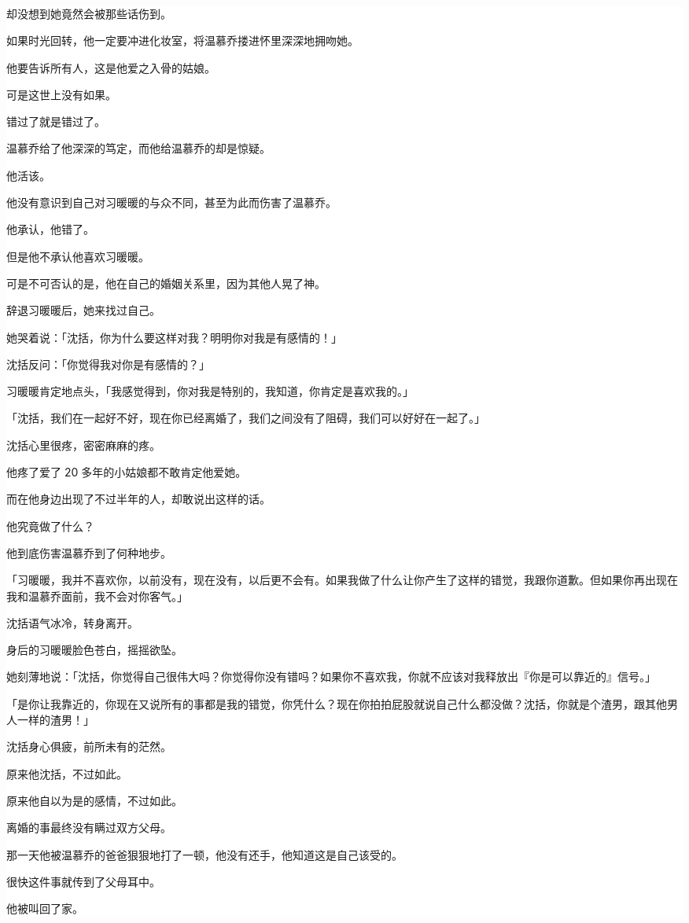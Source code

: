 却没想到她竟然会被那些话伤到。

如果时光回转，他一定要冲进化妆室，将温慕乔搂进怀里深深地拥吻她。

他要告诉所有人，这是他爱之入骨的姑娘。

可是这世上没有如果。

错过了就是错过了。

温慕乔给了他深深的笃定，而他给温慕乔的却是惊疑。

他活该。

他没有意识到自己对习暖暖的与众不同，甚至为此而伤害了温慕乔。

他承认，他错了。

但是他不承认他喜欢习暖暖。

可是不可否认的是，他在自己的婚姻关系里，因为其他人晃了神。

辞退习暖暖后，她来找过自己。

她哭着说：「沈括，你为什么要这样对我？明明你对我是有感情的！」

沈括反问：「你觉得我对你是有感情的？」

习暖暖肯定地点头，「我感觉得到，你对我是特别的，我知道，你肯定是喜欢我的。」

「沈括，我们在一起好不好，现在你已经离婚了，我们之间没有了阻碍，我们可以好好在一起了。」

沈括心里很疼，密密麻麻的疼。

他疼了爱了 20 多年的小姑娘都不敢肯定他爱她。

而在他身边出现了不过半年的人，却敢说出这样的话。

他究竟做了什么？

他到底伤害温慕乔到了何种地步。

「习暖暖，我并不喜欢你，以前没有，现在没有，以后更不会有。如果我做了什么让你产生了这样的错觉，我跟你道歉。但如果你再出现在我和温慕乔面前，我不会对你客气。」

沈括语气冰冷，转身离开。

身后的习暖暖脸色苍白，摇摇欲坠。

她刻薄地说：「沈括，你觉得自己很伟大吗？你觉得你没有错吗？如果你不喜欢我，你就不应该对我释放出『你是可以靠近的』信号。」

「是你让我靠近的，你现在又说所有的事都是我的错觉，你凭什么？现在你拍拍屁股就说自己什么都没做？沈括，你就是个渣男，跟其他男人一样的渣男！」

沈括身心俱疲，前所未有的茫然。

原来他沈括，不过如此。

原来他自以为是的感情，不过如此。

离婚的事最终没有瞒过双方父母。

那一天他被温慕乔的爸爸狠狠地打了一顿，他没有还手，他知道这是自己该受的。

很快这件事就传到了父母耳中。

他被叫回了家。
